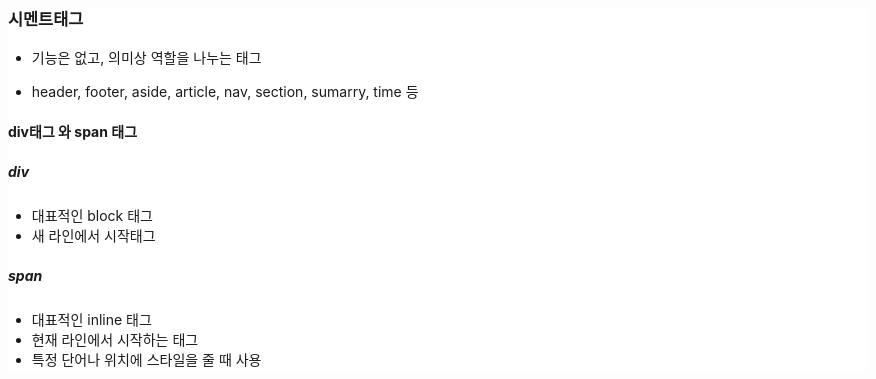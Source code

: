

### 시멘트태그

- 기능은 없고, 의미상 역할을 나누는 태그

- header, footer, aside, article, nav, section, sumarry, time 등

  

#### div태그 와  span 태그

##### div

- 대표적인 block 태그
- 새 라인에서 시작태그

##### span

- 대표적인 inline 태그
- 현재 라인에서 시작하는 태그
- 특정 단어나 위치에 스타일을 줄 때 사용
